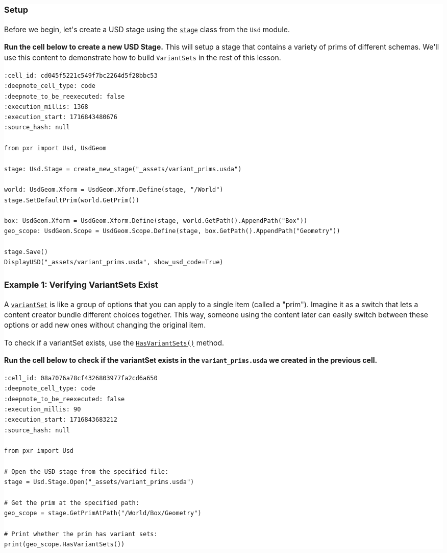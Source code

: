 ### Setup

Before we begin, let's create a USD stage using the [`stage`](https://openusd.org/release/glossary.html#usdglossary-stage) class from the `Usd` module.


**Run the cell below to create a new USD Stage.** This will setup a stage that contains a variety of prims of different schemas. We'll use this content to demonstrate how to build `VariantSets` in the rest of this lesson.

```{code-cell} ipython3
:cell_id: cd045f5221c549f7bc2264d5f28bbc53
:deepnote_cell_type: code
:deepnote_to_be_reexecuted: false
:execution_millis: 1368
:execution_start: 1716843480676
:source_hash: null

from pxr import Usd, UsdGeom

stage: Usd.Stage = create_new_stage("_assets/variant_prims.usda")

world: UsdGeom.Xform = UsdGeom.Xform.Define(stage, "/World")
stage.SetDefaultPrim(world.GetPrim())

box: UsdGeom.Xform = UsdGeom.Xform.Define(stage, world.GetPath().AppendPath("Box"))
geo_scope: UsdGeom.Scope = UsdGeom.Scope.Define(stage, box.GetPath().AppendPath("Geometry"))

stage.Save()
DisplayUSD("_assets/variant_prims.usda", show_usd_code=True)
```

### Example 1: Verifying VariantSets Exist

A [`variantSet`](https://openusd.org/release/glossary.html#usdglossary-variantset) is like a group of options that you can apply to a single item (called a "prim"). Imagine it as a switch that lets a content creator bundle different choices together. This way, someone using the content later can easily switch between these options or add new ones without changing the original item.

To check if a variantSet exists, use the [`HasVariantSets()`](https://openusd.org/release/api/class_usd_prim.html#a87443b32a72f95ca96d960b4e96cbf02) method.

**Run the cell below to check if the variantSet exists in the `variant_prims.usda` we created in the previous cell.**

```{code-cell} ipython3
:cell_id: 08a7076a78cf4326803977fa2cd6a650
:deepnote_cell_type: code
:deepnote_to_be_reexecuted: false
:execution_millis: 90
:execution_start: 1716843683212
:source_hash: null

from pxr import Usd

# Open the USD stage from the specified file:
stage = Usd.Stage.Open("_assets/variant_prims.usda")

# Get the prim at the specified path:
geo_scope = stage.GetPrimAtPath("/World/Box/Geometry")

# Print whether the prim has variant sets:
print(geo_scope.HasVariantSets())
```
